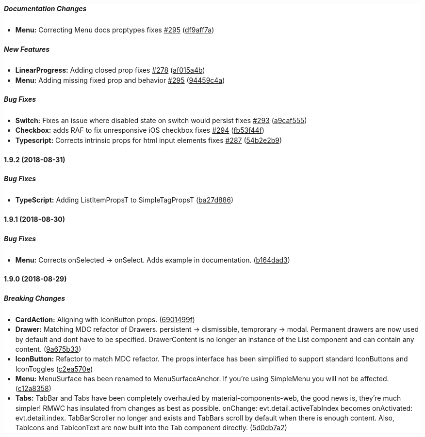 ##### Documentation Changes

* **Menu:**  Correcting Menu docs proptypes fixes [#295](https://github.com/jamesmfriedman/rmwc/pull/295) ([df9aff7a](https://github.com/jamesmfriedman/rmwc/commit/df9aff7a0b8df049aad536d84871dd3bc38988fe))

##### New Features

* **LinearProgress:**  Adding closed prop fixes [#278](https://github.com/jamesmfriedman/rmwc/pull/278) ([af015a4b](https://github.com/jamesmfriedman/rmwc/commit/af015a4b94051f222a6b2e377fbaf79d8e999c4f))
* **Menu:**  Adding missing fixed prop and behavior [#295](https://github.com/jamesmfriedman/rmwc/pull/295) ([94459c4a](https://github.com/jamesmfriedman/rmwc/commit/94459c4a0f8e594f9d9dc347d426b5c39fde30e9))

##### Bug Fixes

* **Switch:**  Fixes an issue where disabled state on switch would persist fixes [#293](https://github.com/jamesmfriedman/rmwc/pull/293) ([a9caf555](https://github.com/jamesmfriedman/rmwc/commit/a9caf555331f86900912cf32f346282d87439cca))
* **Checkbox:**  adds RAF to fix unresponsive iOS checkbox fixes [#294](https://github.com/jamesmfriedman/rmwc/pull/294) ([fb53f44f](https://github.com/jamesmfriedman/rmwc/commit/fb53f44ff24ff02f5a6118fb0153638576ac7550))
* **Typescript:**  Corrects intrinsic props for html input elements fixes [#287](https://github.com/jamesmfriedman/rmwc/pull/287) ([54b2e2b9](https://github.com/jamesmfriedman/rmwc/commit/54b2e2b93a8d3c2ec9f696dce87b669eb73c32cf))

#### 1.9.2 (2018-08-31)

##### Bug Fixes

* **TypeScript:**  Adding ListItemPropsT to SimpleTagPropsT ([ba27d886](https://github.com/jamesmfriedman/rmwc/commit/ba27d886785e8f28d03c38cbddcfacb318a2f98a))

#### 1.9.1 (2018-08-30)

##### Bug Fixes

* **Menu:**  Corrects onSelected -> onSelect. Adds example in documentation. ([b164dad3](https://github.com/jamesmfriedman/rmwc/commit/b164dad3bb2ca34d90eb067f067460d2f0763157))

#### 1.9.0 (2018-08-29)

##### Breaking Changes

* **CardAction:**  Aligning with IconButton props. ([6901499f](https://github.com/jamesmfriedman/rmwc/commit/6901499f35cc524636c60add876723f0b00592e9))
* **Drawer:**  Matching MDC refactor of Drawers. persistent -> dismissible, temprorary -> modal. Permanent drawers are now used by default and dont have to be specified. DrawerContent is no longer an instance of the List component and can contain any content. ([9a675b33](https://github.com/jamesmfriedman/rmwc/commit/9a675b332f797f44956b31b1c9cd66d086b3144e))
* **IconButton:**  Refactor to match MDC refactor. The props interface has been simplified to support standard IconButtons and IconToggles ([c2ea570e](https://github.com/jamesmfriedman/rmwc/commit/c2ea570e19bbe5de1d760f93b93a494b9b0f0e0c))
* **Menu:**  MenuSurface has been renamed to MenuSurfaceAnchor. If you’re using SimpleMenu you will not be affected. ([c12a8358](https://github.com/jamesmfriedman/rmwc/commit/c12a83585149a0158ae14b8b169ba6b87aaa1e22))
* **Tabs:**  TabBar and Tabs have been completely overhauled by material-components-web, the good news is, they’re much simpler! RMWC has insulated from changes as best as possible. onChange: evt.detail.activeTabIndex becomes onActivated: evt.detail.index. TabBarScroller no longer and exists and TabBars scroll by default when there is enough content. Also, TabIcons and TabIconText are now built into the Tab component directly. ([5d0db7a2](https://github.com/jamesmfriedman/rmwc/commit/5d0db7a2c437c2ddf9afe826f792d85439357a03))